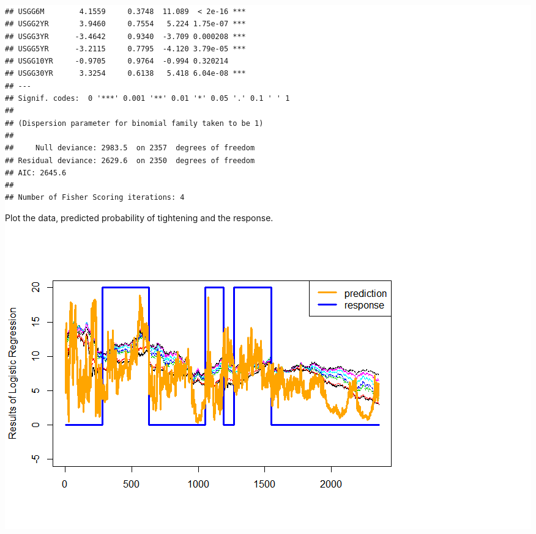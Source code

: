    ## USGG6M        4.1559     0.3748  11.089  < 2e-16 ***
    ## USGG2YR       3.9460     0.7554   5.224 1.75e-07 ***
    ## USGG3YR      -3.4642     0.9340  -3.709 0.000208 ***
    ## USGG5YR      -3.2115     0.7795  -4.120 3.79e-05 ***
    ## USGG10YR     -0.9705     0.9764  -0.994 0.320214    
    ## USGG30YR      3.3254     0.6138   5.418 6.04e-08 ***
    ## ---
    ## Signif. codes:  0 '***' 0.001 '**' 0.01 '*' 0.05 '.' 0.1 ' ' 1
    ## 
    ## (Dispersion parameter for binomial family taken to be 1)
    ## 
    ##     Null deviance: 2983.5  on 2357  degrees of freedom
    ## Residual deviance: 2629.6  on 2350  degrees of freedom
    ## AIC: 2645.6
    ## 
    ## Number of Fisher Scoring iterations: 4

Plot the data, predicted probability of tightening and the response.

![](Report_for_financial_behavior_files/figure-gfm/20-1.png)

